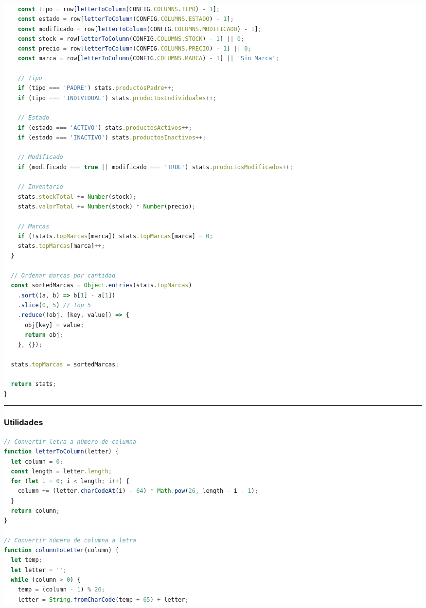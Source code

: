 ```javascript
    const tipo = row[letterToColumn(CONFIG.COLUMNS.TIPO) - 1];
    const estado = row[letterToColumn(CONFIG.COLUMNS.ESTADO) - 1];
    const modificado = row[letterToColumn(CONFIG.COLUMNS.MODIFICADO) - 1];
    const stock = row[letterToColumn(CONFIG.COLUMNS.STOCK) - 1] || 0;
    const precio = row[letterToColumn(CONFIG.COLUMNS.PRECIO) - 1] || 0;
    const marca = row[letterToColumn(CONFIG.COLUMNS.MARCA) - 1] || 'Sin Marca';

    // Tipo
    if (tipo === 'PADRE') stats.productosPadre++;
    if (tipo === 'INDIVIDUAL') stats.productosIndividuales++;

    // Estado
    if (estado === 'ACTIVO') stats.productosActivos++;
    if (estado === 'INACTIVO') stats.productosInactivos++;

    // Modificado
    if (modificado === true || modificado === 'TRUE') stats.productosModificados++;

    // Inventario
    stats.stockTotal += Number(stock);
    stats.valorTotal += Number(stock) * Number(precio);

    // Marcas
    if (!stats.topMarcas[marca]) stats.topMarcas[marca] = 0;
    stats.topMarcas[marca]++;
  }

  // Ordenar marcas por cantidad
  const sortedMarcas = Object.entries(stats.topMarcas)
    .sort((a, b) => b[1] - a[1])
    .slice(0, 5) // Top 5
    .reduce((obj, [key, value]) => {
      obj[key] = value;
      return obj;
    }, {});

  stats.topMarcas = sortedMarcas;

  return stats;
}
```

---

### Utilidades

```javascript
// Convertir letra a número de columna
function letterToColumn(letter) {
  let column = 0;
  const length = letter.length;
  for (let i = 0; i < length; i++) {
    column += (letter.charCodeAt(i) - 64) * Math.pow(26, length - i - 1);
  }
  return column;
}

// Convertir número de columna a letra
function columnToLetter(column) {
  let temp;
  let letter = '';
  while (column > 0) {
    temp = (column - 1) % 26;
    letter = String.fromCharCode(temp + 65) + letter;
```